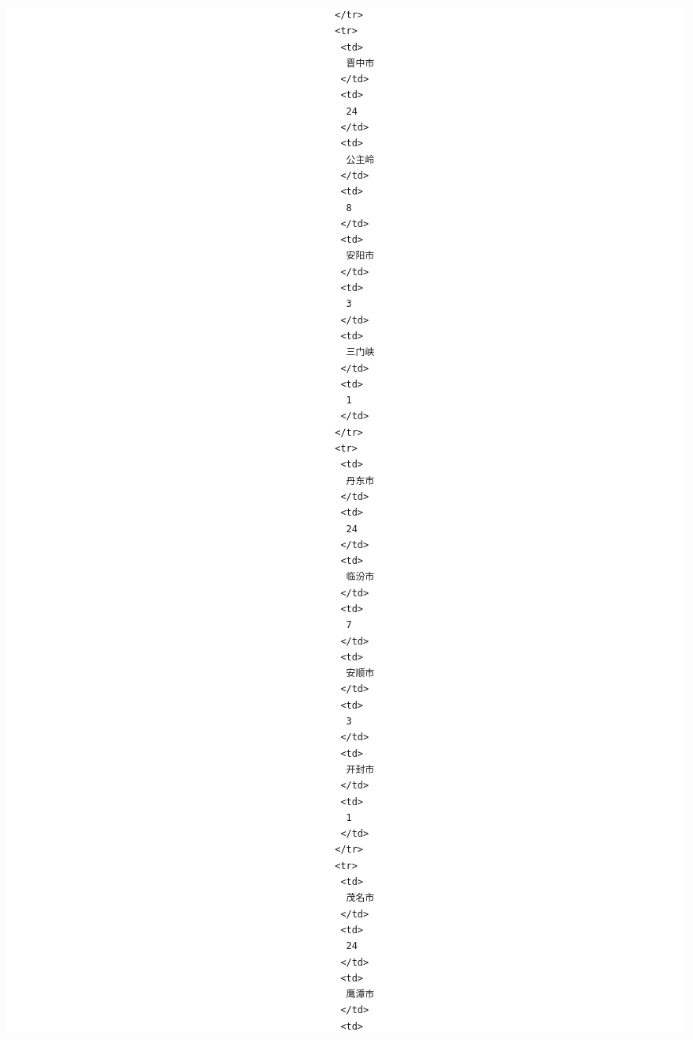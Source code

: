                                                               </tr>
                                                              <tr>
                                                               <td>
                                                                晋中市
                                                               </td>
                                                               <td>
                                                                24
                                                               </td>
                                                               <td>
                                                                公主岭
                                                               </td>
                                                               <td>
                                                                8
                                                               </td>
                                                               <td>
                                                                安阳市
                                                               </td>
                                                               <td>
                                                                3
                                                               </td>
                                                               <td>
                                                                三门峡
                                                               </td>
                                                               <td>
                                                                1
                                                               </td>
                                                              </tr>
                                                              <tr>
                                                               <td>
                                                                丹东市
                                                               </td>
                                                               <td>
                                                                24
                                                               </td>
                                                               <td>
                                                                临汾市
                                                               </td>
                                                               <td>
                                                                7
                                                               </td>
                                                               <td>
                                                                安顺市
                                                               </td>
                                                               <td>
                                                                3
                                                               </td>
                                                               <td>
                                                                开封市
                                                               </td>
                                                               <td>
                                                                1
                                                               </td>
                                                              </tr>
                                                              <tr>
                                                               <td>
                                                                茂名市
                                                               </td>
                                                               <td>
                                                                24
                                                               </td>
                                                               <td>
                                                                鹰潭市
                                                               </td>
                                                               <td>